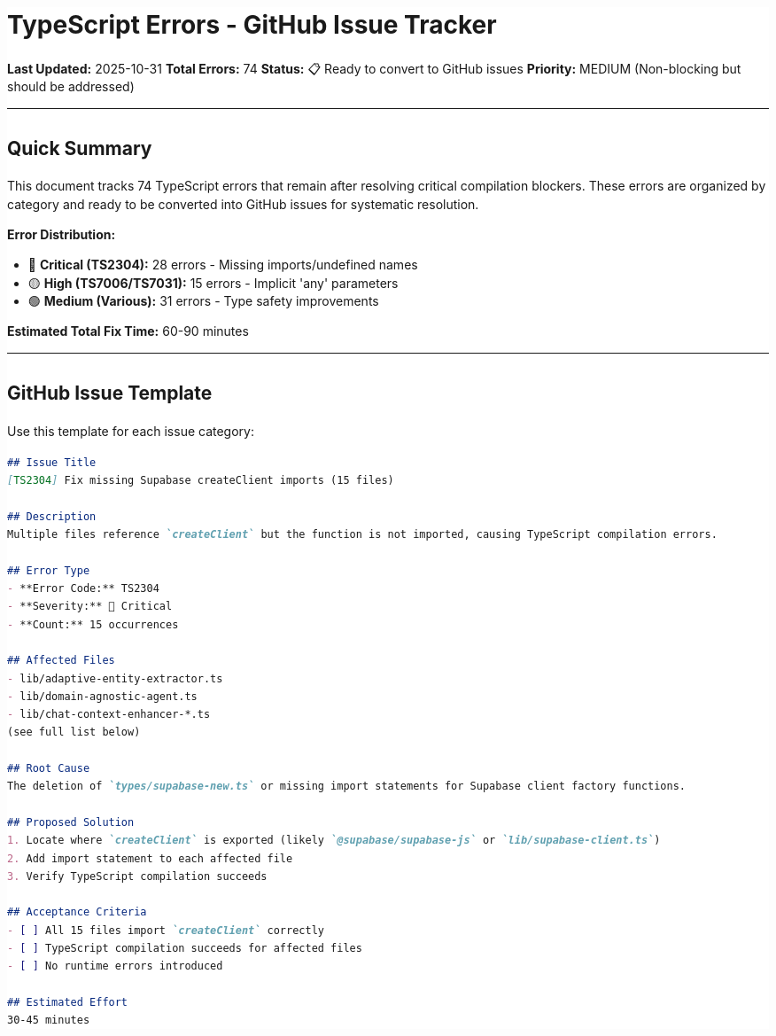 # TypeScript Errors - GitHub Issue Tracker

**Last Updated:** 2025-10-31
**Total Errors:** 74
**Status:** 📋 Ready to convert to GitHub issues
**Priority:** MEDIUM (Non-blocking but should be addressed)

---

## Quick Summary

This document tracks 74 TypeScript errors that remain after resolving critical compilation blockers. These errors are organized by category and ready to be converted into GitHub issues for systematic resolution.

**Error Distribution:**
- 🔴 **Critical (TS2304):** 28 errors - Missing imports/undefined names
- 🟡 **High (TS7006/TS7031):** 15 errors - Implicit 'any' parameters
- 🟢 **Medium (Various):** 31 errors - Type safety improvements

**Estimated Total Fix Time:** 60-90 minutes

---

## GitHub Issue Template

Use this template for each issue category:

```markdown
## Issue Title
[TS2304] Fix missing Supabase createClient imports (15 files)

## Description
Multiple files reference `createClient` but the function is not imported, causing TypeScript compilation errors.

## Error Type
- **Error Code:** TS2304
- **Severity:** 🔴 Critical
- **Count:** 15 occurrences

## Affected Files
- lib/adaptive-entity-extractor.ts
- lib/domain-agnostic-agent.ts
- lib/chat-context-enhancer-*.ts
(see full list below)

## Root Cause
The deletion of `types/supabase-new.ts` or missing import statements for Supabase client factory functions.

## Proposed Solution
1. Locate where `createClient` is exported (likely `@supabase/supabase-js` or `lib/supabase-client.ts`)
2. Add import statement to each affected file
3. Verify TypeScript compilation succeeds

## Acceptance Criteria
- [ ] All 15 files import `createClient` correctly
- [ ] TypeScript compilation succeeds for affected files
- [ ] No runtime errors introduced

## Estimated Effort
30-45 minutes
```